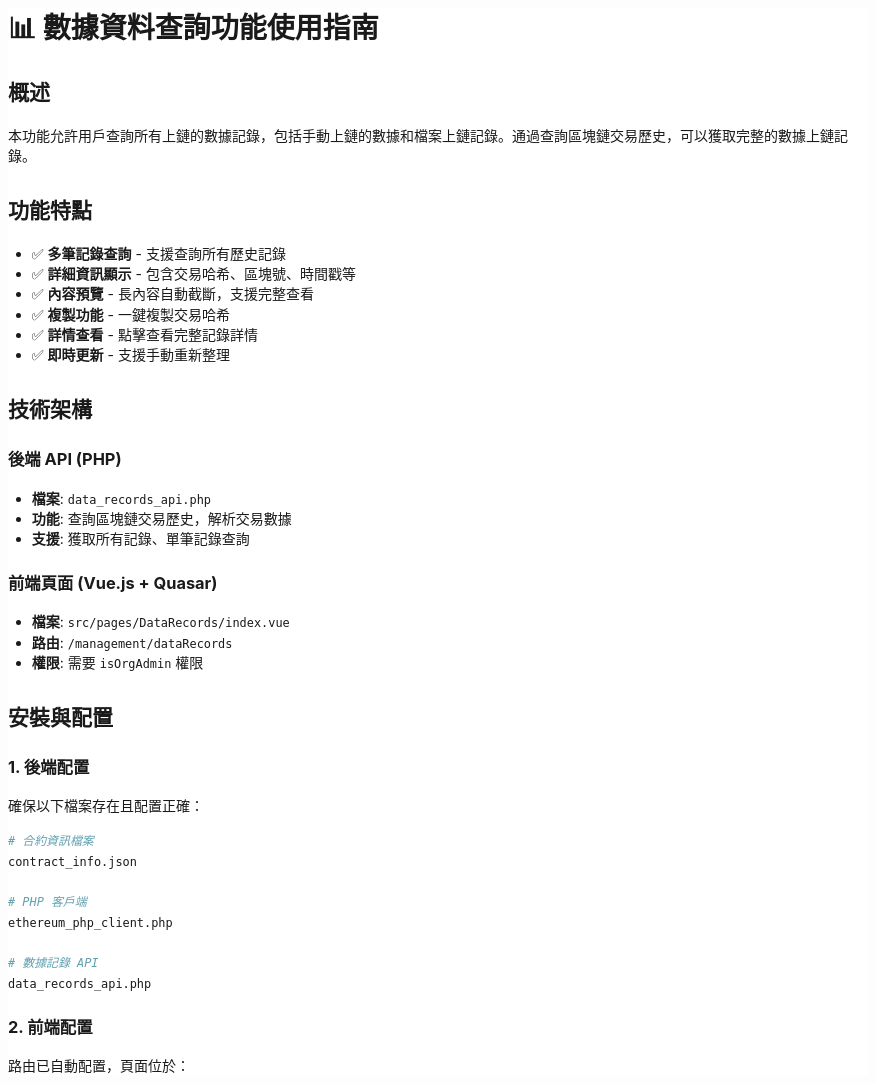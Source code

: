 # 📊 數據資料查詢功能使用指南

## 概述

本功能允許用戶查詢所有上鏈的數據記錄，包括手動上鏈的數據和檔案上鏈記錄。通過查詢區塊鏈交易歷史，可以獲取完整的數據上鏈記錄。

## 功能特點

- ✅ **多筆記錄查詢** - 支援查詢所有歷史記錄
- ✅ **詳細資訊顯示** - 包含交易哈希、區塊號、時間戳等
- ✅ **內容預覽** - 長內容自動截斷，支援完整查看
- ✅ **複製功能** - 一鍵複製交易哈希
- ✅ **詳情查看** - 點擊查看完整記錄詳情
- ✅ **即時更新** - 支援手動重新整理

## 技術架構

### 後端 API (PHP)

- **檔案**: `data_records_api.php`
- **功能**: 查詢區塊鏈交易歷史，解析交易數據
- **支援**: 獲取所有記錄、單筆記錄查詢

### 前端頁面 (Vue.js + Quasar)

- **檔案**: `src/pages/DataRecords/index.vue`
- **路由**: `/management/dataRecords`
- **權限**: 需要 `isOrgAdmin` 權限

## 安裝與配置

### 1. 後端配置

確保以下檔案存在且配置正確：

```bash
# 合約資訊檔案
contract_info.json

# PHP 客戶端
ethereum_php_client.php

# 數據記錄 API
data_records_api.php
```

### 2. 前端配置

路由已自動配置，頁面位於：
